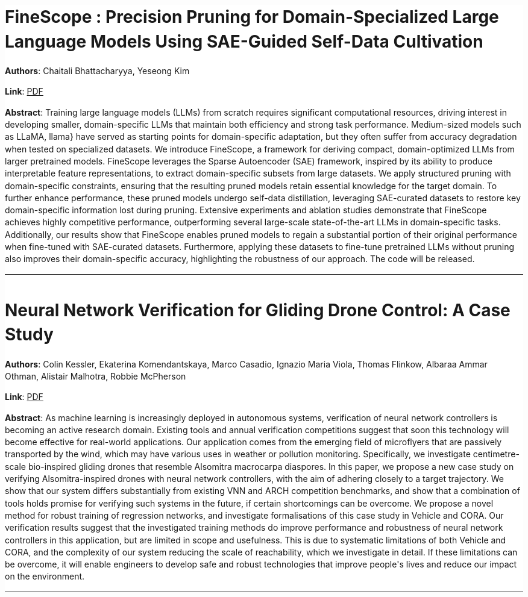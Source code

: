# FineScope : Precision Pruning for Domain-Specialized Large Language Models Using SAE-Guided Self-Data Cultivation 

**Authors**: Chaitali Bhattacharyya, Yeseong Kim  

**Link**: [PDF](https://arxiv.org/pdf/2505.00624)  

**Abstract**: Training large language models (LLMs) from scratch requires significant computational resources, driving interest in developing smaller, domain-specific LLMs that maintain both efficiency and strong task performance. Medium-sized models such as LLaMA, llama} have served as starting points for domain-specific adaptation, but they often suffer from accuracy degradation when tested on specialized datasets. We introduce FineScope, a framework for deriving compact, domain-optimized LLMs from larger pretrained models. FineScope leverages the Sparse Autoencoder (SAE) framework, inspired by its ability to produce interpretable feature representations, to extract domain-specific subsets from large datasets. We apply structured pruning with domain-specific constraints, ensuring that the resulting pruned models retain essential knowledge for the target domain. To further enhance performance, these pruned models undergo self-data distillation, leveraging SAE-curated datasets to restore key domain-specific information lost during pruning. Extensive experiments and ablation studies demonstrate that FineScope achieves highly competitive performance, outperforming several large-scale state-of-the-art LLMs in domain-specific tasks. Additionally, our results show that FineScope enables pruned models to regain a substantial portion of their original performance when fine-tuned with SAE-curated datasets. Furthermore, applying these datasets to fine-tune pretrained LLMs without pruning also improves their domain-specific accuracy, highlighting the robustness of our approach. The code will be released. 

---
# Neural Network Verification for Gliding Drone Control: A Case Study 

**Authors**: Colin Kessler, Ekaterina Komendantskaya, Marco Casadio, Ignazio Maria Viola, Thomas Flinkow, Albaraa Ammar Othman, Alistair Malhotra, Robbie McPherson  

**Link**: [PDF](https://arxiv.org/pdf/2505.00622)  

**Abstract**: As machine learning is increasingly deployed in autonomous systems, verification of neural network controllers is becoming an active research domain. Existing tools and annual verification competitions suggest that soon this technology will become effective for real-world applications. Our application comes from the emerging field of microflyers that are passively transported by the wind, which may have various uses in weather or pollution monitoring. Specifically, we investigate centimetre-scale bio-inspired gliding drones that resemble Alsomitra macrocarpa diaspores. In this paper, we propose a new case study on verifying Alsomitra-inspired drones with neural network controllers, with the aim of adhering closely to a target trajectory. We show that our system differs substantially from existing VNN and ARCH competition benchmarks, and show that a combination of tools holds promise for verifying such systems in the future, if certain shortcomings can be overcome. We propose a novel method for robust training of regression networks, and investigate formalisations of this case study in Vehicle and CORA. Our verification results suggest that the investigated training methods do improve performance and robustness of neural network controllers in this application, but are limited in scope and usefulness. This is due to systematic limitations of both Vehicle and CORA, and the complexity of our system reducing the scale of reachability, which we investigate in detail. If these limitations can be overcome, it will enable engineers to develop safe and robust technologies that improve people's lives and reduce our impact on the environment. 

---